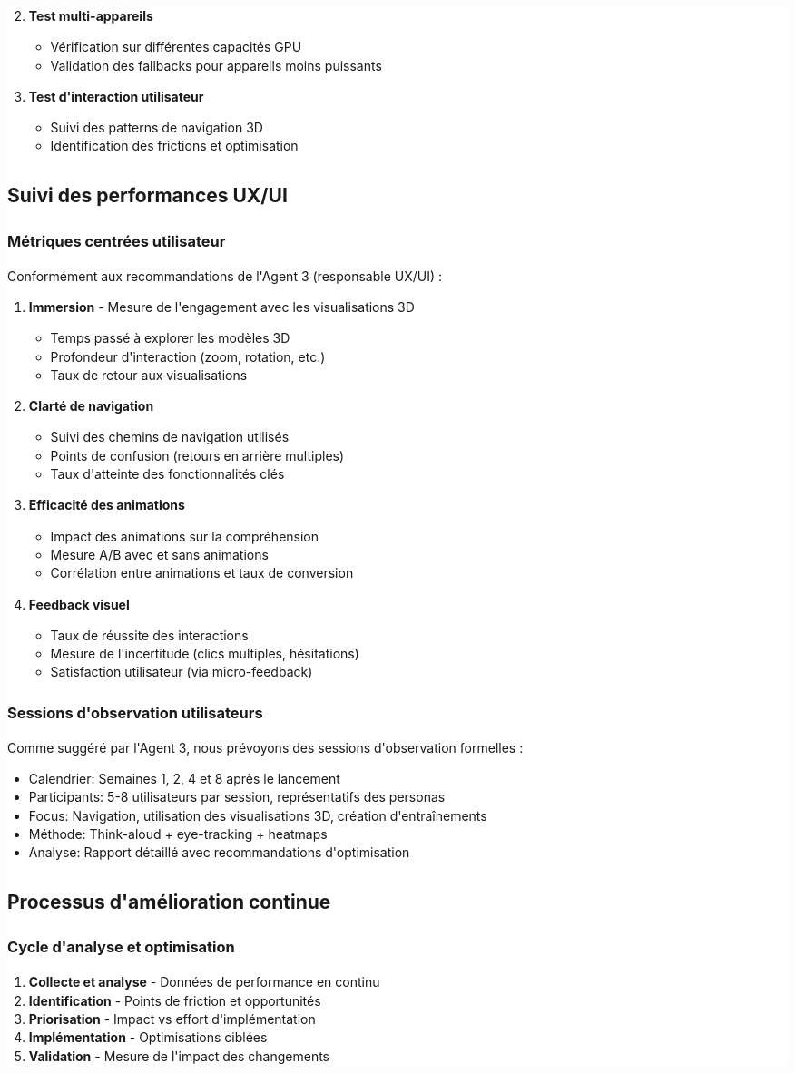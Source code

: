 2. **Test multi-appareils**
   - Vérification sur différentes capacités GPU
   - Validation des fallbacks pour appareils moins puissants

3. **Test d'interaction utilisateur**
   - Suivi des patterns de navigation 3D
   - Identification des frictions et optimisation

## Suivi des performances UX/UI

### Métriques centrées utilisateur

Conformément aux recommandations de l'Agent 3 (responsable UX/UI) :

1. **Immersion** - Mesure de l'engagement avec les visualisations 3D
   - Temps passé à explorer les modèles 3D
   - Profondeur d'interaction (zoom, rotation, etc.)
   - Taux de retour aux visualisations

2. **Clarté de navigation**
   - Suivi des chemins de navigation utilisés
   - Points de confusion (retours en arrière multiples)
   - Taux d'atteinte des fonctionnalités clés

3. **Efficacité des animations**
   - Impact des animations sur la compréhension
   - Mesure A/B avec et sans animations
   - Corrélation entre animations et taux de conversion

4. **Feedback visuel**
   - Taux de réussite des interactions
   - Mesure de l'incertitude (clics multiples, hésitations)
   - Satisfaction utilisateur (via micro-feedback)

### Sessions d'observation utilisateurs

Comme suggéré par l'Agent 3, nous prévoyons des sessions d'observation formelles :

- Calendrier: Semaines 1, 2, 4 et 8 après le lancement
- Participants: 5-8 utilisateurs par session, représentatifs des personas
- Focus: Navigation, utilisation des visualisations 3D, création d'entraînements
- Méthode: Think-aloud + eye-tracking + heatmaps
- Analyse: Rapport détaillé avec recommandations d'optimisation

## Processus d'amélioration continue

### Cycle d'analyse et optimisation

1. **Collecte et analyse** - Données de performance en continu
2. **Identification** - Points de friction et opportunités
3. **Priorisation** - Impact vs effort d'implémentation
4. **Implémentation** - Optimisations ciblées
5. **Validation** - Mesure de l'impact des changements
